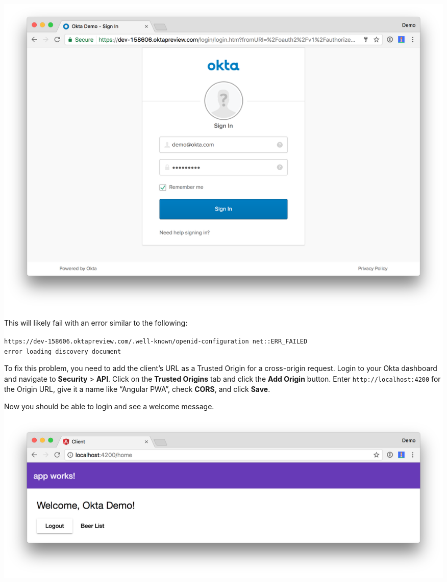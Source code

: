 ![Angular Okta Login](static/angular-okta-login.png)
 
This will likely fail with an error similar to the following:
 
```
https://dev-158606.oktapreview.com/.well-known/openid-configuration net::ERR_FAILED
error loading discovery document 
```
 
To fix this problem, you need to add the client’s URL as a Trusted Origin for a cross-origin request. Login to your Okta dashboard and navigate to **Security** > **API**. Click on the **Trusted Origins** tab and click the **Add Origin** button. Enter `http://localhost:4200` for the Origin URL, give it a name like “Angular PWA”, check **CORS**, and click **Save**.

Now you should be able to login and see a welcome message.

![Angular Welcome](static/angular-welcome.png)
